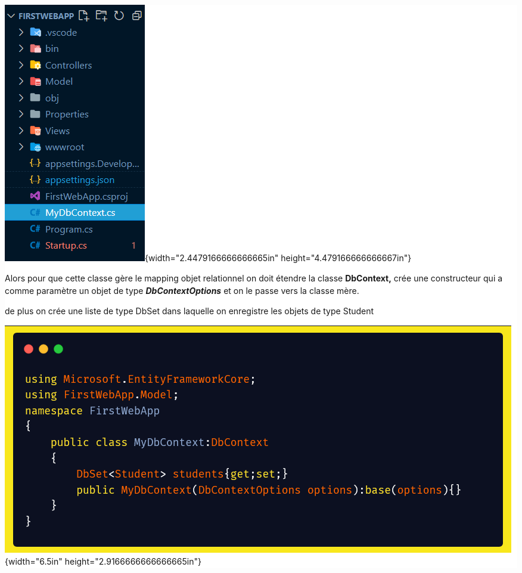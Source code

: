 ![](./images//media/image30.png){width="2.4479166666666665in"
height="4.479166666666667in"}

Alors pour que cette classe gère le mapping objet relationnel on doit
étendre la classe **DbContext,** crée une constructeur qui a comme
paramètre un objet de type ***DbContextOptions*** et on le passe vers la
classe mère.

de plus on crée une liste de type DbSet dans laquelle on enregistre les
objets de type Student

![](./images//media/image45.png){width="6.5in"
height="2.9166666666666665in"}
